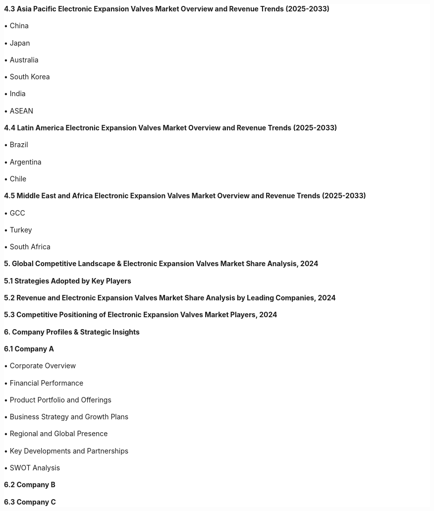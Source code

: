 <strong>4.3 Asia Pacific Electronic Expansion Valves Market Overview and Revenue Trends (2025-2033)</strong>

• China

• Japan

• Australia

• South Korea

• India

• ASEAN

<strong>4.4 Latin America Electronic Expansion Valves Market Overview and Revenue Trends (2025-2033)</strong>

• Brazil

• Argentina

• Chile

<strong>4.5 Middle East and Africa Electronic Expansion Valves Market Overview and Revenue Trends (2025-2033)</strong>

• GCC

• Turkey

• South Africa

<strong>5. Global Competitive Landscape & Electronic Expansion Valves Market Share Analysis, 2024</strong>

<strong>5.1 Strategies Adopted by Key Players</strong>

<strong>5.2 Revenue and Electronic Expansion Valves Market Share Analysis by Leading Companies, 2024</strong>

<strong>5.3 Competitive Positioning of Electronic Expansion Valves Market Players, 2024</strong>

<strong>6. Company Profiles & Strategic Insights</strong>

<strong>6.1 Company A</strong>

• Corporate Overview

• Financial Performance

• Product Portfolio and Offerings

• Business Strategy and Growth Plans

• Regional and Global Presence

• Key Developments and Partnerships

• SWOT Analysis

<strong>6.2 Company B</strong>

<strong>6.3 Company C</strong>
